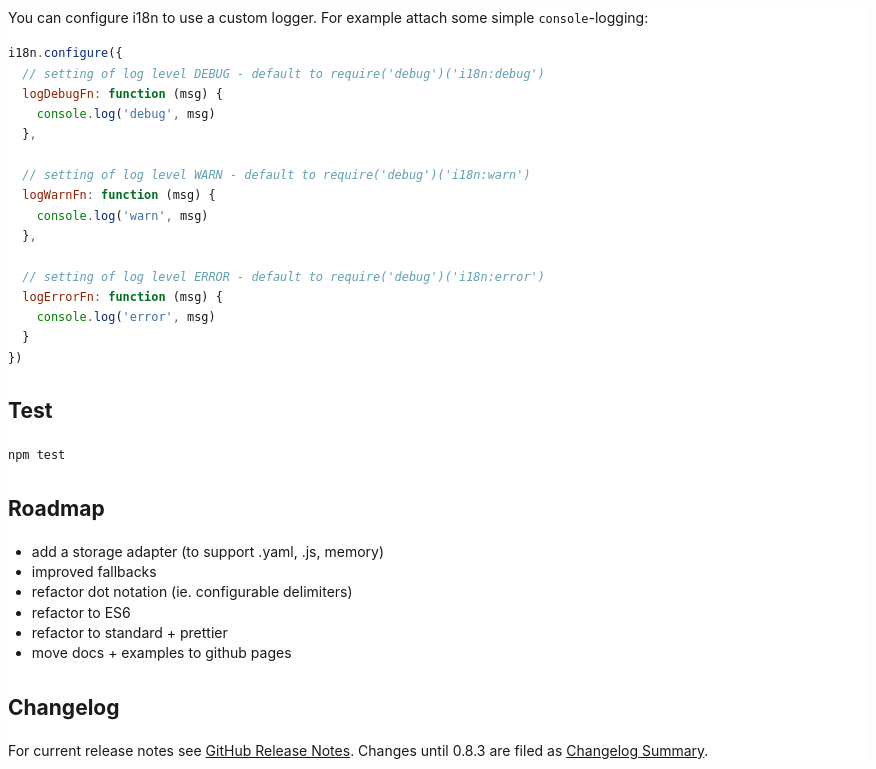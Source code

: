 You can configure i18n to use a custom logger. For example attach some simple `console`-logging:

```js
i18n.configure({
  // setting of log level DEBUG - default to require('debug')('i18n:debug')
  logDebugFn: function (msg) {
    console.log('debug', msg)
  },

  // setting of log level WARN - default to require('debug')('i18n:warn')
  logWarnFn: function (msg) {
    console.log('warn', msg)
  },

  // setting of log level ERROR - default to require('debug')('i18n:error')
  logErrorFn: function (msg) {
    console.log('error', msg)
  }
})
```

## Test
```sh
npm test
```

## Roadmap

* add a storage adapter (to support .yaml, .js, memory)
* improved fallbacks
* refactor dot notation (ie. configurable delimiters)
* refactor to ES6
* refactor to standard + prettier
* move docs + examples to github pages

## Changelog

For current release notes see [GitHub Release Notes](https://github.com/mashpie/i18n-node/releases). Changes until 0.8.3 are filed as [Changelog Summary](https://github.com/mashpie/i18n-node/blob/master/CHANGELOG.md).

[npm-image]: https://badge.fury.io/js/i18n.svg
[npm-url]: https://www.npmjs.com/package/i18n

[travis-image]: https://travis-ci.org/mashpie/i18n-node.svg?branch=master
[travis-url]: https://travis-ci.org/mashpie/i18n-node

[coveralls-image]: https://coveralls.io/repos/github/mashpie/i18n-node/badge.svg?branch=master
[coveralls-url]: https://coveralls.io/github/mashpie/i18n-node?branch=master

[snyk-image]: https://snyk.io/test/npm/i18n/badge.svg
[snyk-url]: https://snyk.io/test/npm/i18n

[fossa-image]: https://app.fossa.com/api/projects/git%2Bgithub.com%2Fmashpie%2Fi18n-node.svg?type=shield
[fossa-url]: https://app.fossa.com/projects/git%2Bgithub.com%2Fmashpie%2Fi18n-node?ref=badge_shield
